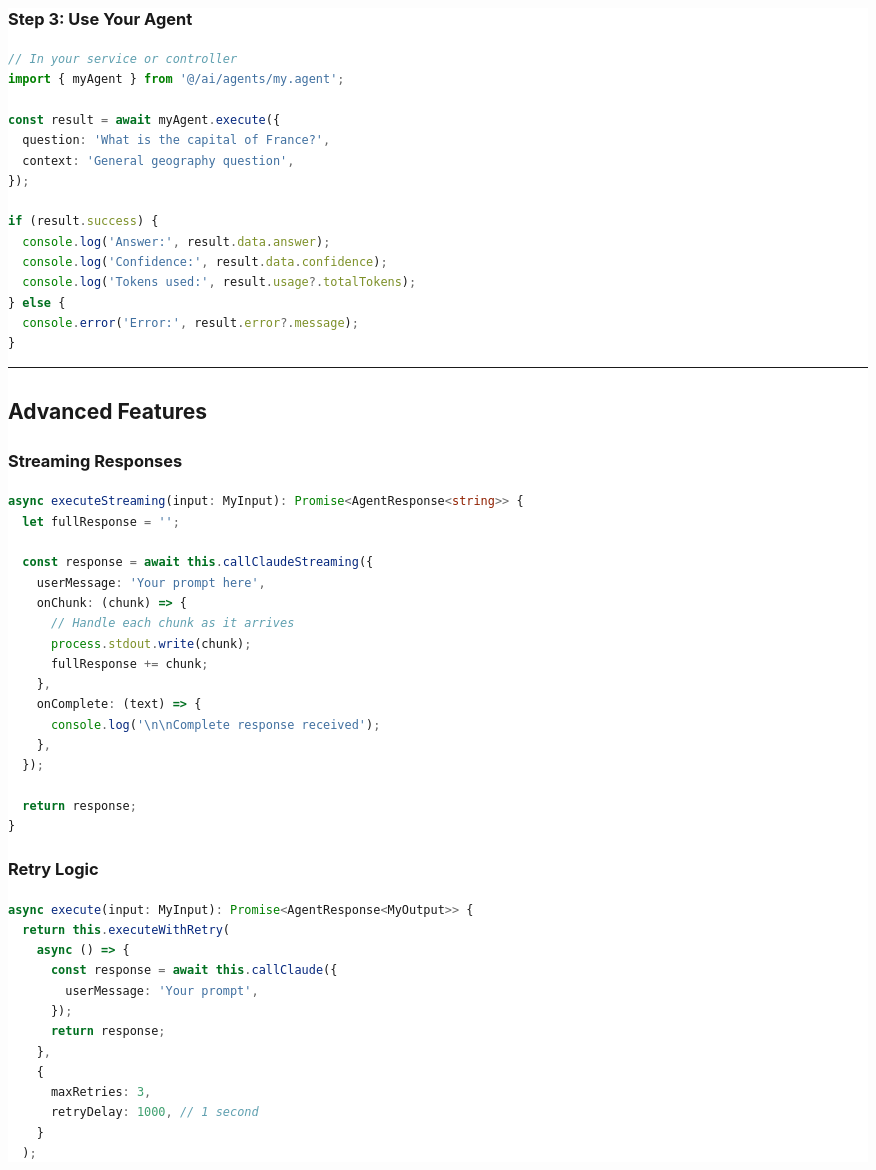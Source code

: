 ```typescript
```

### Step 3: Use Your Agent

```typescript
// In your service or controller
import { myAgent } from '@/ai/agents/my.agent';

const result = await myAgent.execute({
  question: 'What is the capital of France?',
  context: 'General geography question',
});

if (result.success) {
  console.log('Answer:', result.data.answer);
  console.log('Confidence:', result.data.confidence);
  console.log('Tokens used:', result.usage?.totalTokens);
} else {
  console.error('Error:', result.error?.message);
}
```

---

## Advanced Features

### Streaming Responses

```typescript
async executeStreaming(input: MyInput): Promise<AgentResponse<string>> {
  let fullResponse = '';

  const response = await this.callClaudeStreaming({
    userMessage: 'Your prompt here',
    onChunk: (chunk) => {
      // Handle each chunk as it arrives
      process.stdout.write(chunk);
      fullResponse += chunk;
    },
    onComplete: (text) => {
      console.log('\n\nComplete response received');
    },
  });

  return response;
}
```

### Retry Logic

```typescript
async execute(input: MyInput): Promise<AgentResponse<MyOutput>> {
  return this.executeWithRetry(
    async () => {
      const response = await this.callClaude({
        userMessage: 'Your prompt',
      });
      return response;
    },
    {
      maxRetries: 3,
      retryDelay: 1000, // 1 second
    }
  );
```